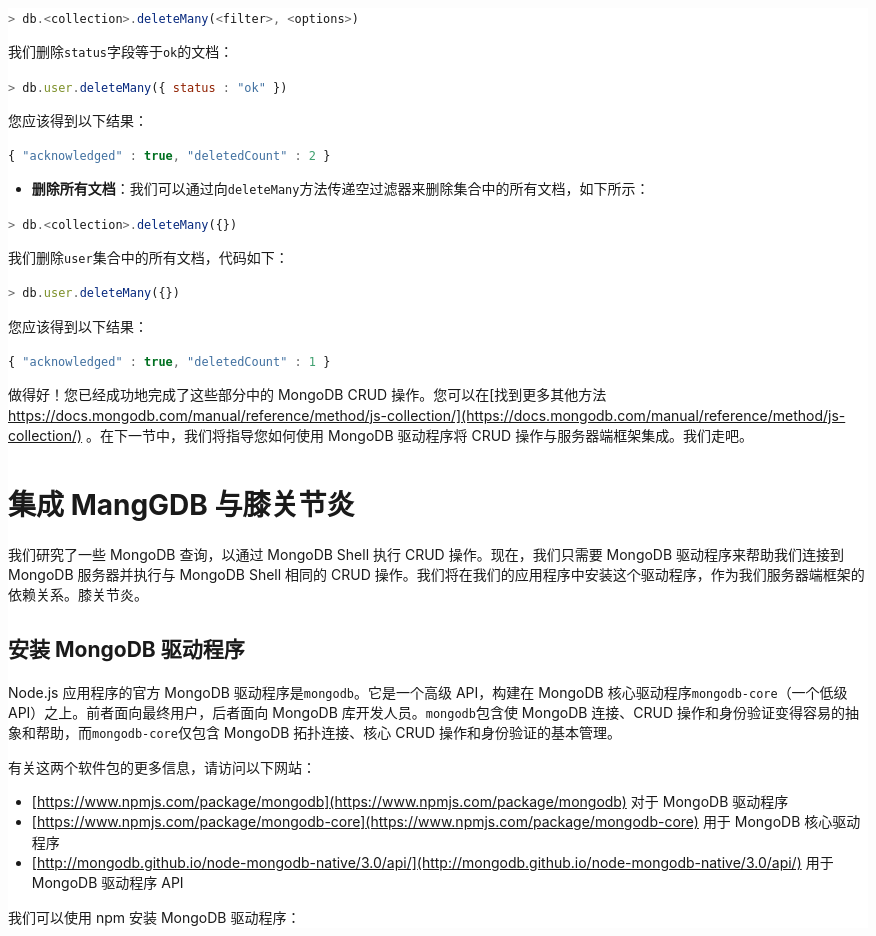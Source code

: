 ```js
> db.<collection>.deleteMany(<filter>, <options>)
```

我们删除`status`字段等于`ok`的文档：

```js
> db.user.deleteMany({ status : "ok" })
```

您应该得到以下结果：

```js
{ "acknowledged" : true, "deletedCount" : 2 }
```

*   **删除所有文档**：我们可以通过向`deleteMany`方法传递空过滤器来删除集合中的所有文档，如下所示：

```js
> db.<collection>.deleteMany({})
```

我们删除`user`集合中的所有文档，代码如下：

```js
> db.user.deleteMany({})
```

您应该得到以下结果：

```js
{ "acknowledged" : true, "deletedCount" : 1 }
```

做得好！您已经成功地完成了这些部分中的 MongoDB CRUD 操作。您可以在[找到更多其他方法 https://docs.mongodb.com/manual/reference/method/js-collection/](https://docs.mongodb.com/manual/reference/method/js-collection/) 。在下一节中，我们将指导您如何使用 MongoDB 驱动程序将 CRUD 操作与服务器端框架集成。我们走吧。

# 集成 MangGDB 与膝关节炎

我们研究了一些 MongoDB 查询，以通过 MongoDB Shell 执行 CRUD 操作。现在，我们只需要 MongoDB 驱动程序来帮助我们连接到 MongoDB 服务器并执行与 MongoDB Shell 相同的 CRUD 操作。我们将在我们的应用程序中安装这个驱动程序，作为我们服务器端框架的依赖关系。膝关节炎。

## 安装 MongoDB 驱动程序

Node.js 应用程序的官方 MongoDB 驱动程序是`mongodb`。它是一个高级 API，构建在 MongoDB 核心驱动程序`mongodb-core`（一个低级 API）之上。前者面向最终用户，后者面向 MongoDB 库开发人员。`mongodb`包含使 MongoDB 连接、CRUD 操作和身份验证变得容易的抽象和帮助，而`mongodb-core`仅包含 MongoDB 拓扑连接、核心 CRUD 操作和身份验证的基本管理。

有关这两个软件包的更多信息，请访问以下网站：

*   [https://www.npmjs.com/package/mongodb](https://www.npmjs.com/package/mongodb) 对于 MongoDB 驱动程序
*   [https://www.npmjs.com/package/mongodb-core](https://www.npmjs.com/package/mongodb-core) 用于 MongoDB 核心驱动程序
*   [http://mongodb.github.io/node-mongodb-native/3.0/api/](http://mongodb.github.io/node-mongodb-native/3.0/api/) 用于 MongoDB 驱动程序 API

我们可以使用 npm 安装 MongoDB 驱动程序：
